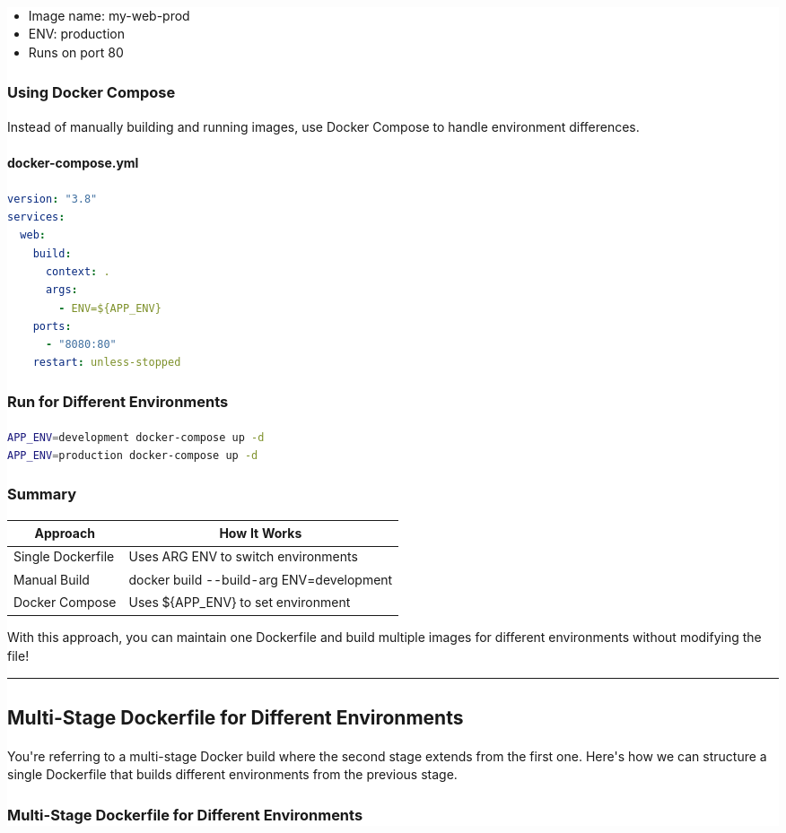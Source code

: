 - Image name: my-web-prod
- ENV: production
- Runs on port 80

### Using Docker Compose

Instead of manually building and running images, use Docker Compose to handle environment differences.

#### docker-compose.yml

```yaml
version: "3.8"
services:
  web:
    build:
      context: .
      args:
        - ENV=${APP_ENV}
    ports:
      - "8080:80"
    restart: unless-stopped
```

### Run for Different Environments

```sh
APP_ENV=development docker-compose up -d
APP_ENV=production docker-compose up -d
```

### Summary

| Approach                | How It Works                                      |
|-------------------------|---------------------------------------------------|
| Single Dockerfile       | Uses ARG ENV to switch environments               |
| Manual Build            | docker build --build-arg ENV=development          |
| Docker Compose          | Uses ${APP_ENV} to set environment                |

With this approach, you can maintain one Dockerfile and build multiple images for different environments without modifying the file!

---

## Multi-Stage Dockerfile for Different Environments

You're referring to a multi-stage Docker build where the second stage extends from the first one. Here's how we can structure a single Dockerfile that builds different environments from the previous stage.

### Multi-Stage Dockerfile for Different Environments
